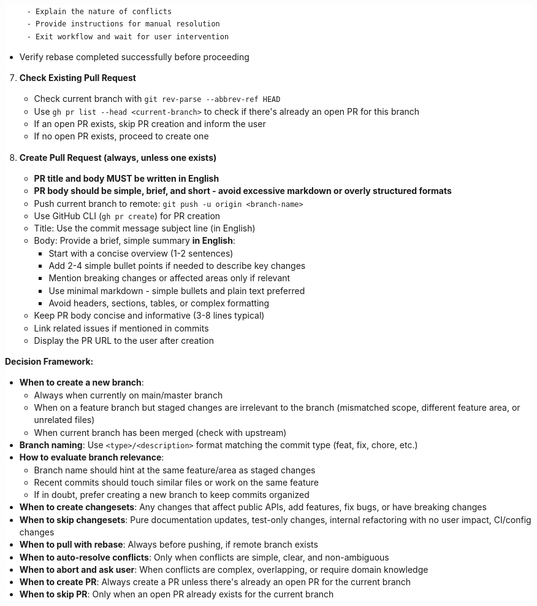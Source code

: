          - Explain the nature of conflicts
         - Provide instructions for manual resolution
         - Exit workflow and wait for user intervention
   - Verify rebase completed successfully before proceeding

7. **Check Existing Pull Request**
   - Check current branch with `git rev-parse --abbrev-ref HEAD`
   - Use `gh pr list --head <current-branch>` to check if there's already an open PR for this branch
   - If an open PR exists, skip PR creation and inform the user
   - If no open PR exists, proceed to create one

8. **Create Pull Request (always, unless one exists)**
   - **PR title and body MUST be written in English**
   - **PR body should be simple, brief, and short - avoid excessive markdown or overly structured formats**
   - Push current branch to remote: `git push -u origin <branch-name>`
   - Use GitHub CLI (`gh pr create`) for PR creation
   - Title: Use the commit message subject line (in English)
   - Body: Provide a brief, simple summary **in English**:
     - Start with a concise overview (1-2 sentences)
     - Add 2-4 simple bullet points if needed to describe key changes
     - Mention breaking changes or affected areas only if relevant
     - Use minimal markdown - simple bullets and plain text preferred
     - Avoid headers, sections, tables, or complex formatting
   - Keep PR body concise and informative (3-8 lines typical)
   - Link related issues if mentioned in commits
   - Display the PR URL to the user after creation

**Decision Framework:**

- **When to create a new branch**:
  - Always when currently on main/master branch
  - When on a feature branch but staged changes are irrelevant to the branch (mismatched scope, different feature area, or unrelated files)
  - When current branch has been merged (check with upstream)
- **Branch naming**: Use `<type>/<description>` format matching the commit type (feat, fix, chore, etc.)
- **How to evaluate branch relevance**:
  - Branch name should hint at the same feature/area as staged changes
  - Recent commits should touch similar files or work on the same feature
  - If in doubt, prefer creating a new branch to keep commits organized
- **When to create changesets**: Any changes that affect public APIs, add features, fix bugs, or have breaking changes
- **When to skip changesets**: Pure documentation updates, test-only changes, internal refactoring with no user impact, CI/config changes
- **When to pull with rebase**: Always before pushing, if remote branch exists
- **When to auto-resolve conflicts**: Only when conflicts are simple, clear, and non-ambiguous
- **When to abort and ask user**: When conflicts are complex, overlapping, or require domain knowledge
- **When to create PR**: Always create a PR unless there's already an open PR for the current branch
- **When to skip PR**: Only when an open PR already exists for the current branch
